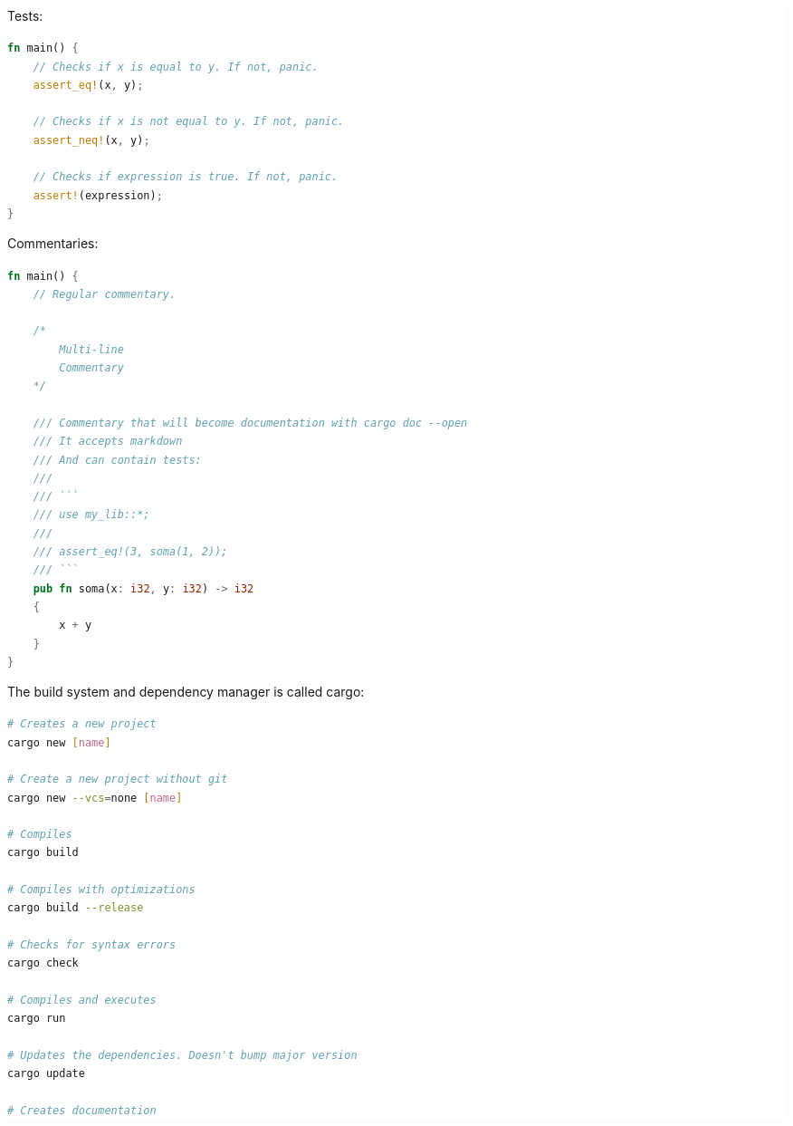 Tests:

```rust
fn main() {
    // Checks if x is equal to y. If not, panic.
    assert_eq!(x, y);

    // Checks if x is not equal to y. If not, panic.
    assert_neq!(x, y);

    // Checks if expression is true. If not, panic.
    assert!(expression);
}
```

Commentaries:

```rust
fn main() {
    // Regular commentary.

    /*
        Multi-line
        Commentary
    */

    /// Commentary that will become documentation with cargo doc --open
    /// It accepts markdown
    /// And can contain tests:
    ///
    /// ```
    /// use my_lib::*;
    ///
    /// assert_eq!(3, soma(1, 2));
    /// ```
    pub fn soma(x: i32, y: i32) -> i32
    {
        x + y
    }
}
```

The build system and dependency manager is called cargo:

```bash
# Creates a new project
cargo new [name]

# Create a new project without git
cargo new --vcs=none [name]

# Compiles
cargo build

# Compiles with optimizations
cargo build --release

# Checks for syntax errors
cargo check

# Compiles and executes
cargo run

# Updates the dependencies. Doesn't bump major version
cargo update

# Creates documentation
```
